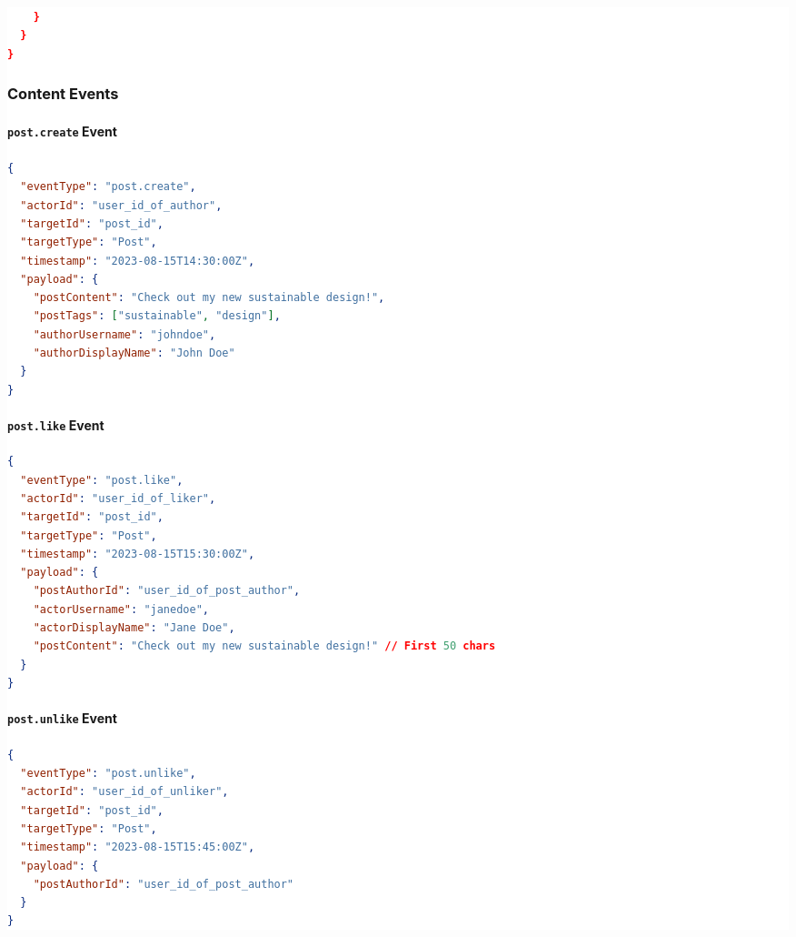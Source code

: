 ```json
    }
  }
}
```

### Content Events

#### `post.create` Event
```json
{
  "eventType": "post.create",
  "actorId": "user_id_of_author",
  "targetId": "post_id",
  "targetType": "Post",
  "timestamp": "2023-08-15T14:30:00Z",
  "payload": {
    "postContent": "Check out my new sustainable design!",
    "postTags": ["sustainable", "design"],
    "authorUsername": "johndoe",
    "authorDisplayName": "John Doe"
  }
}
```

#### `post.like` Event
```json
{
  "eventType": "post.like",
  "actorId": "user_id_of_liker",
  "targetId": "post_id",
  "targetType": "Post",
  "timestamp": "2023-08-15T15:30:00Z",
  "payload": {
    "postAuthorId": "user_id_of_post_author",
    "actorUsername": "janedoe",
    "actorDisplayName": "Jane Doe",
    "postContent": "Check out my new sustainable design!" // First 50 chars
  }
}
```

#### `post.unlike` Event
```json
{
  "eventType": "post.unlike",
  "actorId": "user_id_of_unliker",
  "targetId": "post_id",
  "targetType": "Post",
  "timestamp": "2023-08-15T15:45:00Z",
  "payload": {
    "postAuthorId": "user_id_of_post_author"
  }
}
```
